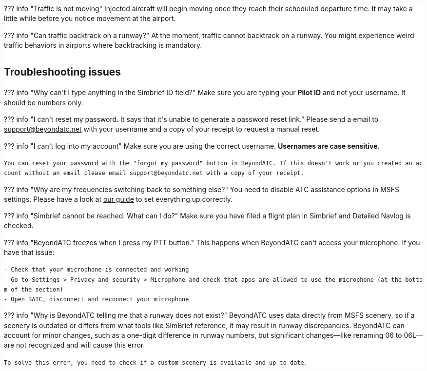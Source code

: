 ??? info "Traffic is not moving"
    Injected aircraft will begin moving once they reach their scheduled departure time. It may take a little while before you notice movement at the airport.

??? info "Can traffic backtrack on a runway?"
    At the moment, traffic cannot backtrack on a runway. You might experience weird traffic behaviors in airports where backtracking is mandatory.


## Troubleshooting issues

??? info "Why can't I type anything in the Simbrief ID field?"
    Make sure you are typing your **Pilot ID** and not your username. It should be numbers only.

??? info "I can't reset my password. It says that it's unable to generate a password reset link."
    Please send a email to support@beyondatc.net with your username and a copy of your receipt to request a manual reset.

??? info "I can't log into my account"
    Make sure you are using the correct username. **Usernames are case sensitive.**

    You can reset your password with the "forgot my password" button in BeyondATC. If this doesn't work or you created an account without an email please email support@beyondatc.net with a copy of your receipt.

??? info "Why are my frequencies switching back to something else?"
    You need to disable ATC assistance options in MSFS settings. Please have a look at [our guide](../../onboarding/getting-started/#setting-up-ai-traffic) to set everything up correctly.

??? info "Simbrief cannot be reached. What can I do?"
    Make sure you have filed a flight plan in Simbrief and Detailed Navlog is checked.

??? info "BeyondATC freezes when I press my PTT button."
    This happens when BeyondATC can't access your microphone. If you have that issue:

    - Check that your microphone is connected and working
    - Go to Settings > Privacy and security > Microphone and check that apps are allowed to use the microphone (at the bottom of the section)
    - Open BATC, disconnect and reconnect your microphone

??? info "Why is BeyondATC telling me that a runway does not exist?"
    BeyondATC uses data directly from MSFS scenery, so if a scenery is outdated or differs from what tools like SimBrief reference, it may result in runway discrepancies. BeyondATC can account for minor changes, such as a one-digit difference in runway numbers, but significant changes—like renaming 06 to 06L—are not recognized and will cause this error.

    To solve this error, you need to check if a custom scenery is available and up to date.